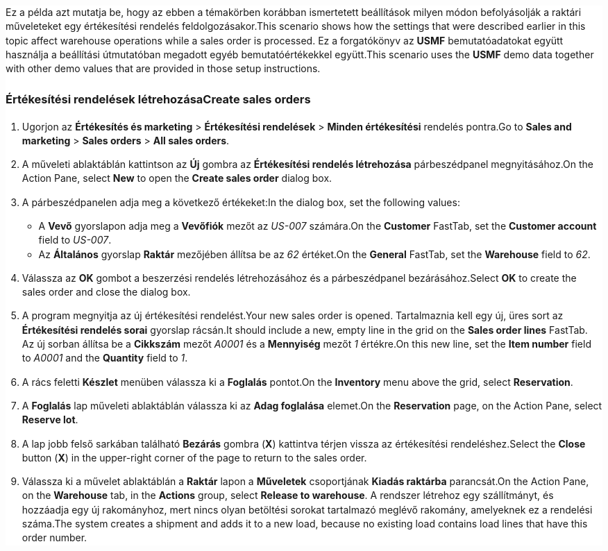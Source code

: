 <span data-ttu-id="25bda-304">Ez a példa azt mutatja be, hogy az ebben a témakörben korábban ismertetett beállítások milyen módon befolyásolják a raktári műveleteket egy értékesítési rendelés feldolgozásakor.</span><span class="sxs-lookup"><span data-stu-id="25bda-304">This scenario shows how the settings that were described earlier in this topic affect warehouse operations while a sales order is processed.</span></span> <span data-ttu-id="25bda-305">Ez a forgatókönyv az **USMF** bemutatóadatokat együtt használja a beállítási útmutatóban megadott egyéb bemutatóértékekkel együtt.</span><span class="sxs-lookup"><span data-stu-id="25bda-305">This scenario uses the **USMF** demo data together with other demo values that are provided in those setup instructions.</span></span>

### <a name="create-sales-orders"></a><span data-ttu-id="25bda-306">Értékesítési rendelések létrehozása</span><span class="sxs-lookup"><span data-stu-id="25bda-306">Create sales orders</span></span>

1. <span data-ttu-id="25bda-307">Ugorjon az **Értékesítés és marketing** \> **Értékesítési rendelések** \> **Minden értékesítési** rendelés pontra.</span><span class="sxs-lookup"><span data-stu-id="25bda-307">Go to **Sales and marketing** \> **Sales orders** \> **All sales orders**.</span></span>
1. <span data-ttu-id="25bda-308">A műveleti ablaktáblán kattintson az **Új** gombra az **Értékesítési rendelés létrehozása** párbeszédpanel megnyitásához.</span><span class="sxs-lookup"><span data-stu-id="25bda-308">On the Action Pane, select **New** to open the **Create sales order** dialog box.</span></span>
1. <span data-ttu-id="25bda-309">A párbeszédpanelen adja meg a következő értékeket:</span><span class="sxs-lookup"><span data-stu-id="25bda-309">In the dialog box, set the following values:</span></span>

    - <span data-ttu-id="25bda-310">A **Vevő** gyorslapon adja meg a **Vevőfiók** mezőt az *US-007* számára.</span><span class="sxs-lookup"><span data-stu-id="25bda-310">On the **Customer** FastTab, set the **Customer account** field to *US-007*.</span></span>
    - <span data-ttu-id="25bda-311">Az **Általános** gyorslap **Raktár** mezőjében állítsa be az *62* értéket.</span><span class="sxs-lookup"><span data-stu-id="25bda-311">On the **General** FastTab, set the **Warehouse** field to *62*.</span></span>

1. <span data-ttu-id="25bda-312">Válassza az **OK** gombot a beszerzési rendelés létrehozásához és a párbeszédpanel bezárásához.</span><span class="sxs-lookup"><span data-stu-id="25bda-312">Select **OK** to create the sales order and close the dialog box.</span></span>
1. <span data-ttu-id="25bda-313">A program megnyitja az új értékesítési rendelést.</span><span class="sxs-lookup"><span data-stu-id="25bda-313">Your new sales order is opened.</span></span> <span data-ttu-id="25bda-314">Tartalmaznia kell egy új, üres sort az **Értékesítési rendelés sorai** gyorslap rácsán.</span><span class="sxs-lookup"><span data-stu-id="25bda-314">It should include a new, empty line in the grid on the **Sales order lines** FastTab.</span></span> <span data-ttu-id="25bda-315">Az új sorban állítsa be a **Cikkszám** mezőt *A0001* és a **Mennyiség** mezőt *1* értékre.</span><span class="sxs-lookup"><span data-stu-id="25bda-315">On this new line, set the **Item number** field to *A0001* and the **Quantity** field to *1*.</span></span>
1. <span data-ttu-id="25bda-316">A rács feletti **Készlet** menüben válassza ki a **Foglalás** pontot.</span><span class="sxs-lookup"><span data-stu-id="25bda-316">On the **Inventory** menu above the grid, select **Reservation**.</span></span>
1. <span data-ttu-id="25bda-317">A **Foglalás** lap műveleti ablaktáblán válassza ki az **Adag foglalása** elemet.</span><span class="sxs-lookup"><span data-stu-id="25bda-317">On the **Reservation** page, on the Action Pane, select **Reserve lot**.</span></span>
1. <span data-ttu-id="25bda-318">A lap jobb felső sarkában található **Bezárás** gombra (**X**) kattintva térjen vissza az értékesítési rendeléshez.</span><span class="sxs-lookup"><span data-stu-id="25bda-318">Select the **Close** button (**X**) in the upper-right corner of the page to return to the sales order.</span></span>
1. <span data-ttu-id="25bda-319">Válassza ki a művelet ablaktáblán a **Raktár** lapon a **Műveletek** csoportjának **Kiadás raktárba** parancsát.</span><span class="sxs-lookup"><span data-stu-id="25bda-319">On the Action Pane, on the **Warehouse** tab, in the **Actions** group, select **Release to warehouse**.</span></span> <span data-ttu-id="25bda-320">A rendszer létrehoz egy szállítmányt, és hozzáadja egy új rakományhoz, mert nincs olyan betöltési sorokat tartalmazó meglévő rakomány, amelyeknek ez a rendelési száma.</span><span class="sxs-lookup"><span data-stu-id="25bda-320">The system creates a shipment and adds it to a new load, because no existing load contains load lines that have this order number.</span></span>
